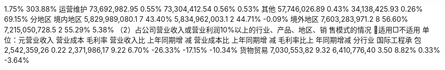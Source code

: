 1.75%
303.88%
运营维护
73,692,982.95
0.55%
73,304,412.54
0.56%
0.53%
其他
57,746,026.89
0.43%
34,138,425.93
0.26%
69.15%
分地区
境内地区
5,829,989,080.1
7
43.40%
5,834,962,003.1
2
44.71%
-0.09%
境外地区
7,603,283,971.2
8
56.60%
7,215,050,728.5
2
55.29%
5.38%
（2）占公司营业收入或营业利润10%以上的行业、产品、地区、销
售模式的情况
适用□不适用
单位：元营业收入
营业成本
毛利率
营业收入比
上年同期增
减
营业成本比
上年同期增
减
毛利率比上
年同期增减
分行业
国际工程承
包
2,542,359,26
0.22
2,371,986,17
9.22
6.70%
-26.33%
-17.15%
-10.34%
货物贸易
7,030,553,82
9.32
6,410,776,40
3.50
8.82%
0.33%
-3.64%